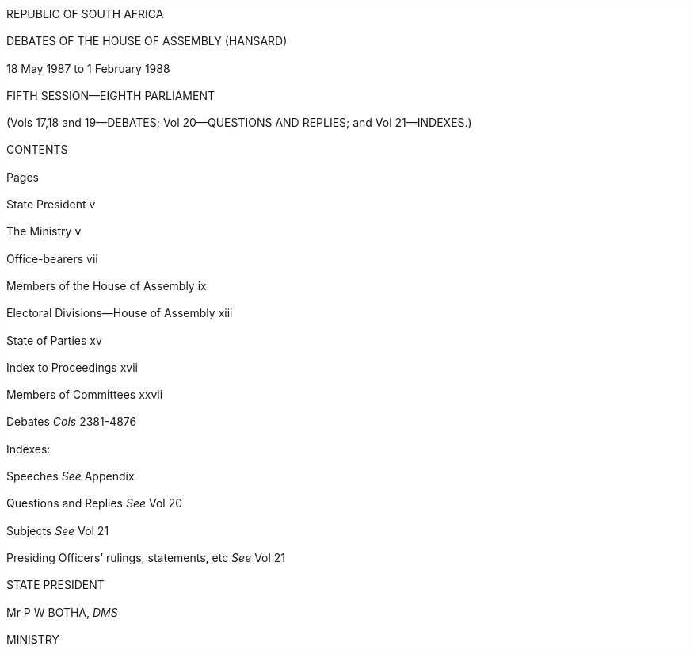 </meta>

<coverPage>

<p><span class="col_i" refersTo="page_0001"/>REPUBLIC OF SOUTH AFRICA</p>

<p class="heading">DEBATES OF THE HOUSE OF ASSEMBLY (HANSARD)</p>

<p><date date="1987-05-18">18 May 1987</date> to <date date="1988-02-01">1 February 1988</date></p>

<p><session value="fifth">FIFTH SESSION</session>&#x2014;<legislature value="eighth">EIGHTH PARLIAMENT</legislature></p>

<p class="#volume">(Vols 17,18 and 19&#x2014;DEBATES; Vol 20&#x2014;QUESTIONS AND REPLIES; and Vol 21&#x2014;INDEXES.)</p>

<p class="heading"><span class="col_iii" refersTo="page_0002"/>CONTENTS</p>

<p>Pages</p>

<toc>

<tocItem href="#t01" level="1">State President v</tocItem>

<tocItem href="#t02" level="1">The Ministry v</tocItem>

<tocItem href="#t03" level="1">Office-bearers vii</tocItem>

<tocItem href="#t04" level="1">Members of the House of Assembly ix</tocItem>

<tocItem href="#t05" level="1">Electoral Divisions&#x2014;House of Assembly xiii</tocItem>

<tocItem href="#t06" level="1">State of Parties xv</tocItem>

<tocItem href="#t07" level="1">Index to Proceedings xvii</tocItem>

<tocItem href="#t08" level="1">Members of Committees xxvii</tocItem>

<tocItem href="#t09" level="1"><noteRef href="#note01_p2" marker="&#x00A7;"/>Debates <i>Cols</i> 2381-4876</tocItem>

<tocItem href="#t10" level="1">Indexes:</tocItem>

<tocItem href="#t11" level="2"><noteRef href="#note02_p2" marker="&#x2021;"/>Speeches <i>See</i> Appendix</tocItem>

<tocItem href="#t12" level="2">Questions and Replies <i>See</i> Vol 20</tocItem>

<tocItem href="#t13" level="2">Subjects <i>See</i> Vol 21</tocItem>

<tocItem href="#t14" level="2">Presiding Officers&#x2019; rulings, statements, etc <i>See</i> Vol 21</tocItem>

</toc>

</coverPage>

<preface>

<p class="heading"><span class="col_v" refersTo="page_0003"/>STATE PRESIDENT</p>

<p>Mr P W BOTHA, <i>DMS</i></p>

<p class="heading">MINISTRY</p>
